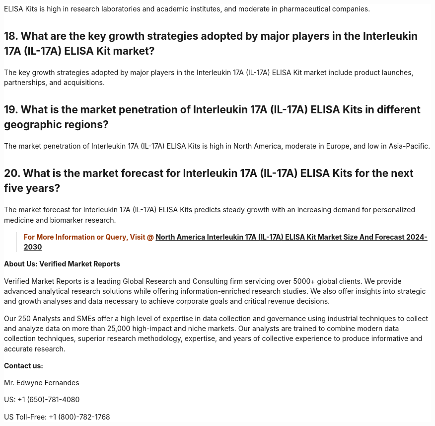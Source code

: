 ELISA Kits is high in research laboratories and academic institutes, and moderate in pharmaceutical companies.</p><h2>18. What are the key growth strategies adopted by major players in the Interleukin 17A (IL-17A) ELISA Kit market?</div><div></h2><p>The key growth strategies adopted by major players in the Interleukin 17A (IL-17A) ELISA Kit market include product launches, partnerships, and acquisitions.</p><h2>19. What is the market penetration of Interleukin 17A (IL-17A) ELISA Kits in different geographic regions?</div><div></h2><p>The market penetration of Interleukin 17A (IL-17A) ELISA Kits is high in North America, moderate in Europe, and low in Asia-Pacific.</p><h2>20. What is the market forecast for Interleukin 17A (IL-17A) ELISA Kits for the next five years?</div><div></h2><p>The market forecast for Interleukin 17A (IL-17A) ELISA Kits predicts steady growth with an increasing demand for personalized medicine and biomarker research.</p></body></html></p><blockquote><p><span style="color: #993300;"><strong>For More Information or Query, Visit @ <a href="https://www.verifiedmarketreports.com/product/interleukin-17a-il-17a-elisa-kit-market/">North America Interleukin 17A (IL-17A) ELISA Kit Market Size And Forecast 2024-2030</a></strong></span></p></blockquote><p><strong>About Us: Verified Market Reports</strong></p><p>Verified Market Reports is a leading Global Research and Consulting firm servicing over 5000+ global clients. We provide advanced analytical research solutions while offering information-enriched research studies. We also offer insights into strategic and growth analyses and data necessary to achieve corporate goals and critical revenue decisions.</p><p>Our 250 Analysts and SMEs offer a high level of expertise in data collection and governance using industrial techniques to collect and analyze data on more than 25,000 high-impact and niche markets. Our analysts are trained to combine modern data collection techniques, superior research methodology, expertise, and years of collective experience to produce informative and accurate research.</p><p><strong>Contact us:</strong></p><p>Mr. Edwyne Fernandes</p><p>US: +1 (650)-781-4080</p><p>US Toll-Free: +1 (800)-782-1768</p>
